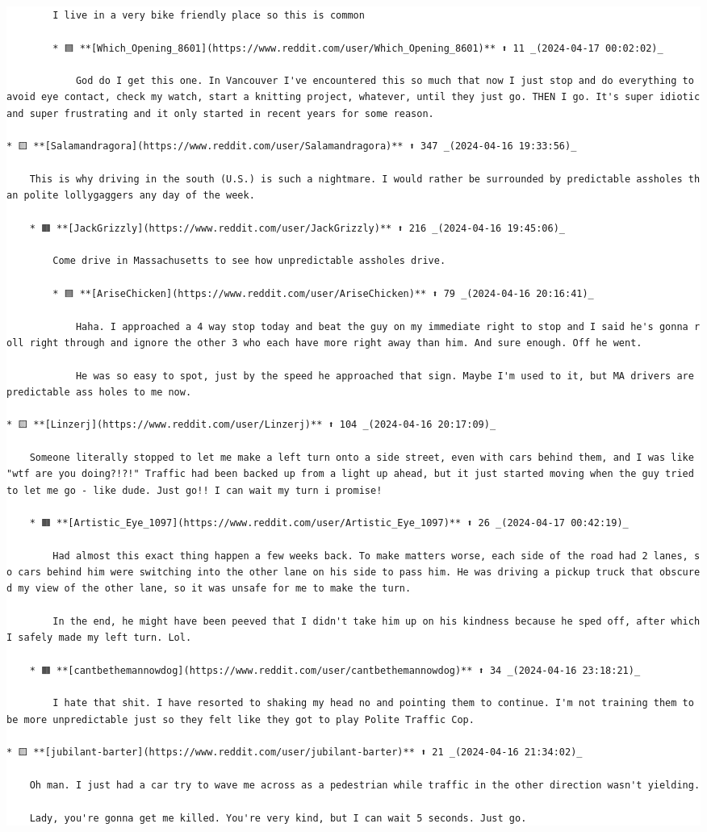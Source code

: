 			I live in a very bike friendly place so this is common

			* 🟦 **[Which_Opening_8601](https://www.reddit.com/user/Which_Opening_8601)** ⬆️ 11 _(2024-04-17 00:02:02)_

				God do I get this one. In Vancouver I've encountered this so much that now I just stop and do everything to avoid eye contact, check my watch, start a knitting project, whatever, until they just go. THEN I go. It's super idiotic and super frustrating and it only started in recent years for some reason.

	* 🟨 **[Salamandragora](https://www.reddit.com/user/Salamandragora)** ⬆️ 347 _(2024-04-16 19:33:56)_

		This is why driving in the south (U.S.) is such a nightmare. I would rather be surrounded by predictable assholes than polite lollygaggers any day of the week.

		* 🟧 **[JackGrizzly](https://www.reddit.com/user/JackGrizzly)** ⬆️ 216 _(2024-04-16 19:45:06)_

			Come drive in Massachusetts to see how unpredictable assholes drive.

			* 🟦 **[AriseChicken](https://www.reddit.com/user/AriseChicken)** ⬆️ 79 _(2024-04-16 20:16:41)_

				Haha. I approached a 4 way stop today and beat the guy on my immediate right to stop and I said he's gonna roll right through and ignore the other 3 who each have more right away than him. And sure enough. Off he went. 
				
				He was so easy to spot, just by the speed he approached that sign. Maybe I'm used to it, but MA drivers are predictable ass holes to me now.

	* 🟨 **[Linzerj](https://www.reddit.com/user/Linzerj)** ⬆️ 104 _(2024-04-16 20:17:09)_

		Someone literally stopped to let me make a left turn onto a side street, even with cars behind them, and I was like "wtf are you doing?!?!" Traffic had been backed up from a light up ahead, but it just started moving when the guy tried to let me go - like dude. Just go!! I can wait my turn i promise!

		* 🟧 **[Artistic_Eye_1097](https://www.reddit.com/user/Artistic_Eye_1097)** ⬆️ 26 _(2024-04-17 00:42:19)_

			Had almost this exact thing happen a few weeks back. To make matters worse, each side of the road had 2 lanes, so cars behind him were switching into the other lane on his side to pass him. He was driving a pickup truck that obscured my view of the other lane, so it was unsafe for me to make the turn.
			
			In the end, he might have been peeved that I didn't take him up on his kindness because he sped off, after which I safely made my left turn. Lol.

		* 🟧 **[cantbethemannowdog](https://www.reddit.com/user/cantbethemannowdog)** ⬆️ 34 _(2024-04-16 23:18:21)_

			I hate that shit. I have resorted to shaking my head no and pointing them to continue. I'm not training them to be more unpredictable just so they felt like they got to play Polite Traffic Cop.

	* 🟨 **[jubilant-barter](https://www.reddit.com/user/jubilant-barter)** ⬆️ 21 _(2024-04-16 21:34:02)_

		Oh man. I just had a car try to wave me across as a pedestrian while traffic in the other direction wasn't yielding.
		
		Lady, you're gonna get me killed. You're very kind, but I can wait 5 seconds. Just go.
